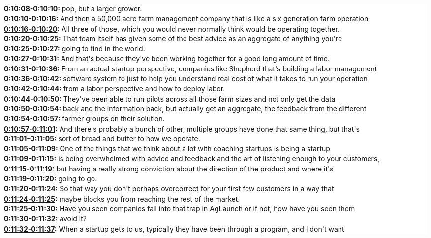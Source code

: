 **[0:10:08-0:10:10](https://www.agtechsowhat.com/agtechsowhatepisodes/2020/4/8/ep-64-pete-nelson-on-partnering-with-growers-to-build-better-agtech#t=0:10:08):**  pop, but a larger grower.  
**[0:10:10-0:10:16](https://www.agtechsowhat.com/agtechsowhatepisodes/2020/4/8/ep-64-pete-nelson-on-partnering-with-growers-to-build-better-agtech#t=0:10:10):**  And then a 50,000 acre farm management company that is like a six generation farm operation.  
**[0:10:16-0:10:20](https://www.agtechsowhat.com/agtechsowhatepisodes/2020/4/8/ep-64-pete-nelson-on-partnering-with-growers-to-build-better-agtech#t=0:10:16):**  All three of those, which you would never normally think would be operating together.  
**[0:10:20-0:10:25](https://www.agtechsowhat.com/agtechsowhatepisodes/2020/4/8/ep-64-pete-nelson-on-partnering-with-growers-to-build-better-agtech#t=0:10:20):**  That team itself has given some of the best advice as an aggregate of anything you're  
**[0:10:25-0:10:27](https://www.agtechsowhat.com/agtechsowhatepisodes/2020/4/8/ep-64-pete-nelson-on-partnering-with-growers-to-build-better-agtech#t=0:10:25):**  going to find in the world.  
**[0:10:27-0:10:31](https://www.agtechsowhat.com/agtechsowhatepisodes/2020/4/8/ep-64-pete-nelson-on-partnering-with-growers-to-build-better-agtech#t=0:10:27):**  And that's because they've been working together for a good long amount of time.  
**[0:10:31-0:10:36](https://www.agtechsowhat.com/agtechsowhatepisodes/2020/4/8/ep-64-pete-nelson-on-partnering-with-growers-to-build-better-agtech#t=0:10:31):**  From an actual startup perspective, companies like Shepherd that's building a labor management  
**[0:10:36-0:10:42](https://www.agtechsowhat.com/agtechsowhatepisodes/2020/4/8/ep-64-pete-nelson-on-partnering-with-growers-to-build-better-agtech#t=0:10:36):**  software system to just to help you understand real cost of what it takes to run your operation  
**[0:10:42-0:10:44](https://www.agtechsowhat.com/agtechsowhatepisodes/2020/4/8/ep-64-pete-nelson-on-partnering-with-growers-to-build-better-agtech#t=0:10:42):**  from a labor perspective and how to deploy labor.  
**[0:10:44-0:10:50](https://www.agtechsowhat.com/agtechsowhatepisodes/2020/4/8/ep-64-pete-nelson-on-partnering-with-growers-to-build-better-agtech#t=0:10:44):**  They've been able to run pilots across all those farm sizes and not only get the data  
**[0:10:50-0:10:54](https://www.agtechsowhat.com/agtechsowhatepisodes/2020/4/8/ep-64-pete-nelson-on-partnering-with-growers-to-build-better-agtech#t=0:10:50):**  back and the information back, but actually get an aggregate, the feedback from the different  
**[0:10:54-0:10:57](https://www.agtechsowhat.com/agtechsowhatepisodes/2020/4/8/ep-64-pete-nelson-on-partnering-with-growers-to-build-better-agtech#t=0:10:54):**  farmer groups on their solution.  
**[0:10:57-0:11:01](https://www.agtechsowhat.com/agtechsowhatepisodes/2020/4/8/ep-64-pete-nelson-on-partnering-with-growers-to-build-better-agtech#t=0:10:57):**  And there's probably a bunch of other, multiple groups have done that same thing, but that's  
**[0:11:01-0:11:05](https://www.agtechsowhat.com/agtechsowhatepisodes/2020/4/8/ep-64-pete-nelson-on-partnering-with-growers-to-build-better-agtech#t=0:11:01):**  sort of bread and butter to how we operate.  
**[0:11:05-0:11:09](https://www.agtechsowhat.com/agtechsowhatepisodes/2020/4/8/ep-64-pete-nelson-on-partnering-with-growers-to-build-better-agtech#t=0:11:05):**  One of the things that we think about a lot with coaching startups is being a startup  
**[0:11:09-0:11:15](https://www.agtechsowhat.com/agtechsowhatepisodes/2020/4/8/ep-64-pete-nelson-on-partnering-with-growers-to-build-better-agtech#t=0:11:09):**  is being overwhelmed with advice and feedback and the art of listening enough to your customers,  
**[0:11:15-0:11:19](https://www.agtechsowhat.com/agtechsowhatepisodes/2020/4/8/ep-64-pete-nelson-on-partnering-with-growers-to-build-better-agtech#t=0:11:15):**  but having a really strong conviction about the direction of the product and where it's  
**[0:11:19-0:11:20](https://www.agtechsowhat.com/agtechsowhatepisodes/2020/4/8/ep-64-pete-nelson-on-partnering-with-growers-to-build-better-agtech#t=0:11:19):**  going to go.  
**[0:11:20-0:11:24](https://www.agtechsowhat.com/agtechsowhatepisodes/2020/4/8/ep-64-pete-nelson-on-partnering-with-growers-to-build-better-agtech#t=0:11:20):**  So that way you don't perhaps overcorrect for your first few customers in a way that  
**[0:11:24-0:11:25](https://www.agtechsowhat.com/agtechsowhatepisodes/2020/4/8/ep-64-pete-nelson-on-partnering-with-growers-to-build-better-agtech#t=0:11:24):**  maybe blocks you from reaching the rest of the market.  
**[0:11:25-0:11:30](https://www.agtechsowhat.com/agtechsowhatepisodes/2020/4/8/ep-64-pete-nelson-on-partnering-with-growers-to-build-better-agtech#t=0:11:25):**  Have you seen companies fall into that trap in AgLaunch or if not, how have you seen them  
**[0:11:30-0:11:32](https://www.agtechsowhat.com/agtechsowhatepisodes/2020/4/8/ep-64-pete-nelson-on-partnering-with-growers-to-build-better-agtech#t=0:11:30):**  avoid it?  
**[0:11:32-0:11:37](https://www.agtechsowhat.com/agtechsowhatepisodes/2020/4/8/ep-64-pete-nelson-on-partnering-with-growers-to-build-better-agtech#t=0:11:32):**  When a startup gets to us, typically they have been through a program, and I don't want  